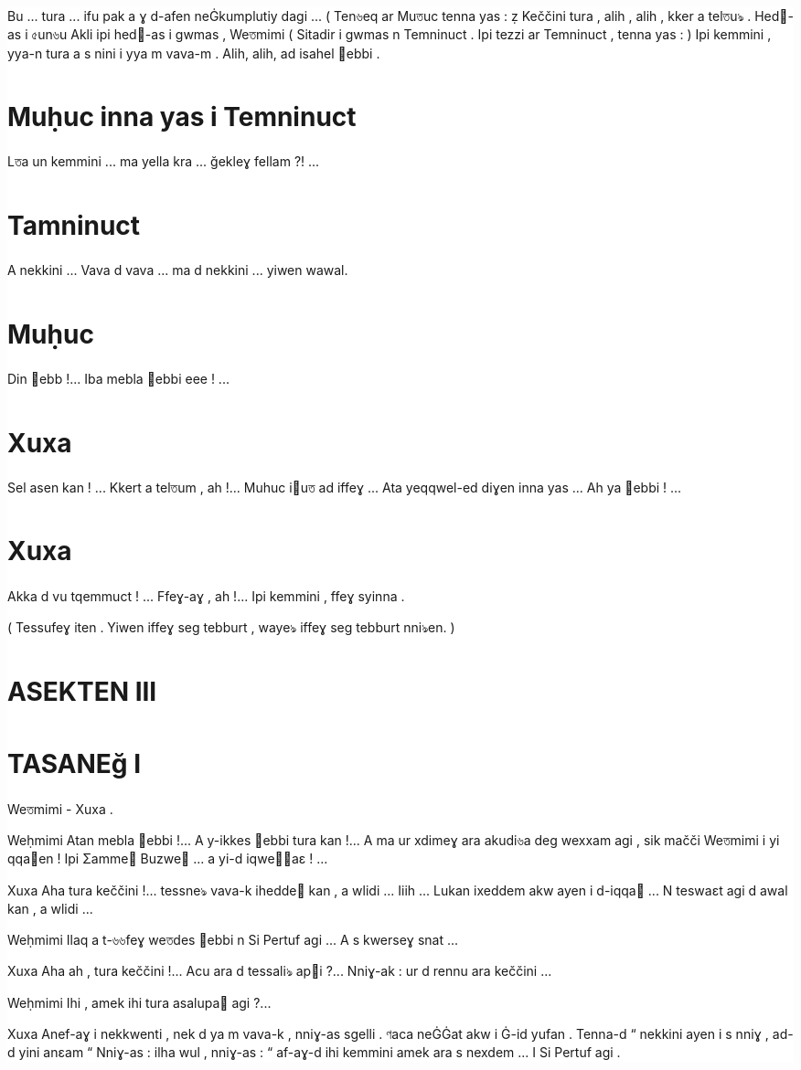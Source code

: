 Bu ... tura ... ifu pak a ɣ d-afen neĠkumplutiy dagi ... ( Ten৬eq ar Muতuc tenna yas : ẓ Keččini tura , alih , alih , kker a telতuঌ . Hed৚-as i ৫un৬u Akli ipi hed৚-as i gwmas , Weতmimi ( Sitadir i gwmas n Temninuct . Ipi tezzi ar Temninuct , tenna yas : ) Ipi kemmini , yya-n tura a s nini i yya m vava-m . Alih, alih, ad isahel ৚ebbi .

# Muḥuc inna yas i Temninuct

Lতa un kemmini ... ma yella kra ... ğekleɣ fellam ?! ...

# Tamninuct

A nekkini ... Vava d vava ... ma d nekkini ... yiwen wawal.

# Muḥuc

Din ৚ebb !... Iba mebla ৚ebbi eee ! ...

# Xuxa

Sel asen kan ! ... Kkert a telতum , ah !... Muhuc i৚uত ad iffeɣ ... Ata yeqqwel-ed diɣen inna yas ... Ah ya ৚ebbi ! ...
# Xuxa

Akka d vu tqemmuct ! ... Ffeɣ-aɣ , ah !... Ipi kemmini , ffeɣ syinna .

( Tessufeɣ iten . Yiwen iffeɣ seg tebburt , wayeঌ iffeɣ seg tebburt nniঌen. )

# ASEKTEN III

# TASANEğ I

Weতmimi - Xuxa .

Weḥmimi Atan mebla ৚ebbi !... A y-ikkes ৚ebbi tura kan !... A ma ur xdimeɣ ara akudi৬a deg wexxam agi , sik mačči Weতmimi i yi qqa৚en ! Ipi Σamme৚ Buzwe৚ ... a yi-d iqwe৚৚aε ! ...

Xuxa Aha tura keččini !... tessneঌ vava-k ihedde৚ kan , a wlidi ... Iiih ... Lukan ixeddem akw ayen i d-iqqa৚ ... N teswaεt agi d awal kan , a wlidi ...

Weḥmimi Ilaq a t-৬৬feɣ weতdes ৚ebbi n Si Pertuf agi ... A s kwerseɣ snat ...

Xuxa Aha ah , tura keččini !... Acu ara d tessaliঌ ap৚i ?... Nniɣ-ak : ur d rennu ara keččini ...

Weḥmimi Ihi , amek ihi tura asalupa৚ agi ?...

Xuxa Anef-aɣ i nekkwenti , nek d ya m vava-k , nniɣ-as sgelli . ণaca neĠĠat akw i Ġ-id yufan . Tenna-d “ nekkini ayen i s nniɣ , ad-d yini anεam “
Nniɣ-as : ilha wul , nniɣ-as : “ af-aɣ-d ihi kemmini amek ara s nexdem ... I Si Pertuf agi .
